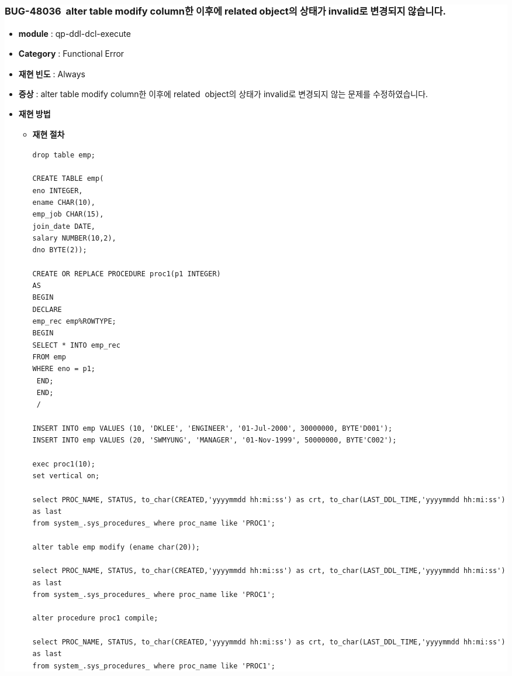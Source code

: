 ### BUG-48036  alter table modify column한 이후에 related object의 상태가 invalid로 변경되지 않습니다.

-   **module** : qp-ddl-dcl-execute

-   **Category** : Functional Error

-   **재현 빈도** : Always

-   **증상** : alter table modify column한 이후에 related  object의
    상태가 invalid로 변경되지 않는 문제를 수정하였습니다.

- **재현 방법**

  - **재현 절차**

        drop table emp;
        
        CREATE TABLE emp(
        eno INTEGER,
        ename CHAR(10),
        emp_job CHAR(15),
        join_date DATE,
        salary NUMBER(10,2),
        dno BYTE(2));
        
        CREATE OR REPLACE PROCEDURE proc1(p1 INTEGER)
        AS
        BEGIN
        DECLARE
        emp_rec emp%ROWTYPE;
        BEGIN
        SELECT * INTO emp_rec
        FROM emp
        WHERE eno = p1;
         END;
         END;
         /
        
        INSERT INTO emp VALUES (10, 'DKLEE', 'ENGINEER', '01-Jul-2000', 30000000, BYTE'D001');
        INSERT INTO emp VALUES (20, 'SWMYUNG', 'MANAGER', '01-Nov-1999', 50000000, BYTE'C002');
        
        exec proc1(10);
        set vertical on;
        
        select PROC_NAME, STATUS, to_char(CREATED,'yyyymmdd hh:mi:ss') as crt, to_char(LAST_DDL_TIME,'yyyymmdd hh:mi:ss') as last
        from system_.sys_procedures_ where proc_name like 'PROC1';
        
        alter table emp modify (ename char(20));
        
        select PROC_NAME, STATUS, to_char(CREATED,'yyyymmdd hh:mi:ss') as crt, to_char(LAST_DDL_TIME,'yyyymmdd hh:mi:ss') as last
        from system_.sys_procedures_ where proc_name like 'PROC1';
        
        alter procedure proc1 compile;
        
        select PROC_NAME, STATUS, to_char(CREATED,'yyyymmdd hh:mi:ss') as crt, to_char(LAST_DDL_TIME,'yyyymmdd hh:mi:ss') as last
        from system_.sys_procedures_ where proc_name like 'PROC1';

